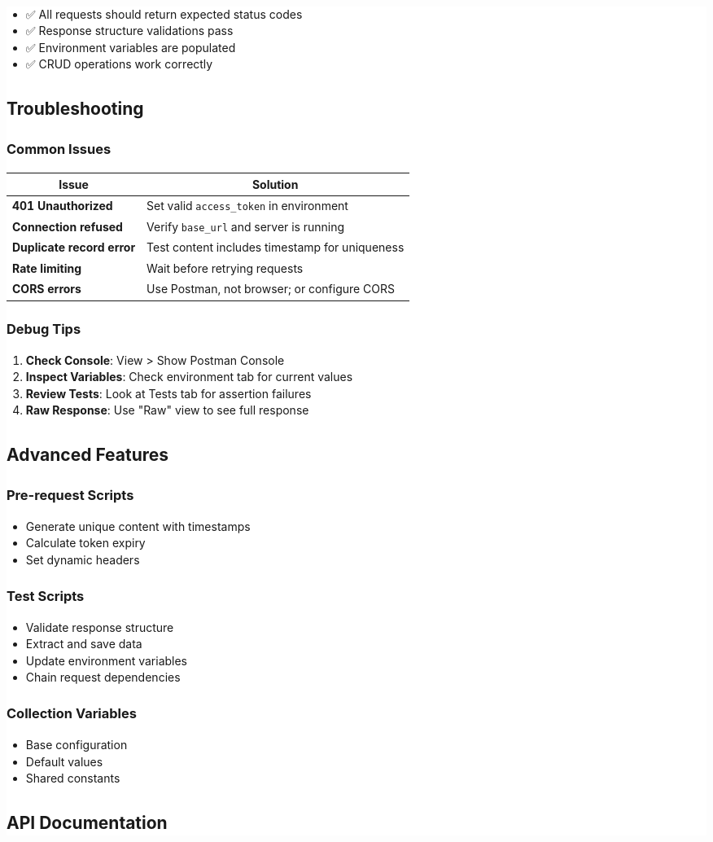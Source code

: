 - ✅ All requests should return expected status codes
- ✅ Response structure validations pass
- ✅ Environment variables are populated
- ✅ CRUD operations work correctly

## Troubleshooting

### Common Issues

| Issue                      | Solution                                       |
| -------------------------- | ---------------------------------------------- |
| **401 Unauthorized**       | Set valid `access_token` in environment        |
| **Connection refused**     | Verify `base_url` and server is running        |
| **Duplicate record error** | Test content includes timestamp for uniqueness |
| **Rate limiting**          | Wait before retrying requests                  |
| **CORS errors**            | Use Postman, not browser; or configure CORS    |

### Debug Tips

1. **Check Console**: View > Show Postman Console
2. **Inspect Variables**: Check environment tab for current values
3. **Review Tests**: Look at Tests tab for assertion failures
4. **Raw Response**: Use "Raw" view to see full response

## Advanced Features

### Pre-request Scripts

- Generate unique content with timestamps
- Calculate token expiry
- Set dynamic headers

### Test Scripts

- Validate response structure
- Extract and save data
- Update environment variables
- Chain request dependencies

### Collection Variables

- Base configuration
- Default values
- Shared constants

## API Documentation
